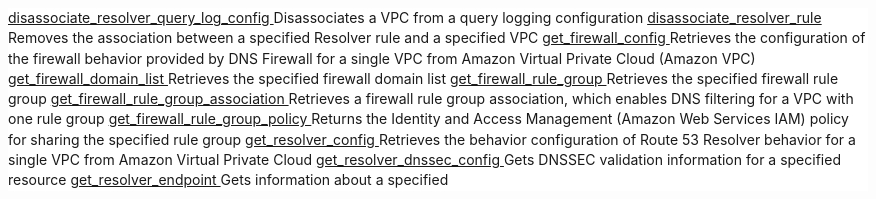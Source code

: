 </tr>
<tr class="odd">
<td
style="text-align: left;"><a href="../route53resolver_disassociate_resolver_query_log_config/"> disassociate_resolver_query_log_config </a></td>
<td style="text-align: left;">Disassociates a VPC from a query logging
configuration</td>
</tr>
<tr class="even">
<td style="text-align: left;"><a href="../route53resolver_disassociate_resolver_rule/"> disassociate_resolver_rule </a></td>
<td style="text-align: left;">Removes the association between a
specified Resolver rule and a specified VPC</td>
</tr>
<tr class="odd">
<td style="text-align: left;"><a href="../route53resolver_get_firewall_config/"> get_firewall_config </a></td>
<td style="text-align: left;">Retrieves the configuration of the
firewall behavior provided by DNS Firewall for a single VPC from Amazon
Virtual Private Cloud (Amazon VPC)</td>
</tr>
<tr class="even">
<td style="text-align: left;"><a href="../route53resolver_get_firewall_domain_list/"> get_firewall_domain_list </a></td>
<td style="text-align: left;">Retrieves the specified firewall domain
list</td>
</tr>
<tr class="odd">
<td style="text-align: left;"><a href="../route53resolver_get_firewall_rule_group/"> get_firewall_rule_group </a></td>
<td style="text-align: left;">Retrieves the specified firewall rule
group</td>
</tr>
<tr class="even">
<td style="text-align: left;"><a href="../route53resolver_get_firewall_rule_group_association/"> get_firewall_rule_group_association </a></td>
<td style="text-align: left;">Retrieves a firewall rule group
association, which enables DNS filtering for a VPC with one rule
group</td>
</tr>
<tr class="odd">
<td style="text-align: left;"><a href="../route53resolver_get_firewall_rule_group_policy/"> get_firewall_rule_group_policy </a></td>
<td style="text-align: left;">Returns the Identity and Access Management
(Amazon Web Services IAM) policy for sharing the specified rule
group</td>
</tr>
<tr class="even">
<td style="text-align: left;"><a href="../route53resolver_get_resolver_config/"> get_resolver_config </a></td>
<td style="text-align: left;">Retrieves the behavior configuration of
Route 53 Resolver behavior for a single VPC from Amazon Virtual Private
Cloud</td>
</tr>
<tr class="odd">
<td style="text-align: left;"><a href="../route53resolver_get_resolver_dnssec_config/"> get_resolver_dnssec_config </a></td>
<td style="text-align: left;">Gets DNSSEC validation information for a
specified resource</td>
</tr>
<tr class="even">
<td style="text-align: left;"><a href="../route53resolver_get_resolver_endpoint/"> get_resolver_endpoint </a></td>
<td style="text-align: left;">Gets information about a specified